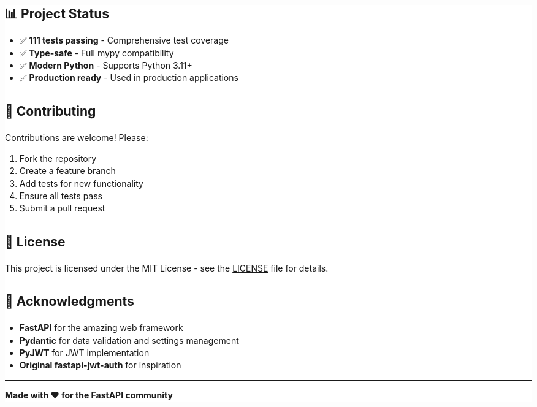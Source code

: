 ```bash
```

## 📊 Project Status

- ✅ **111 tests passing** - Comprehensive test coverage
- ✅ **Type-safe** - Full mypy compatibility
- ✅ **Modern Python** - Supports Python 3.11+
- ✅ **Production ready** - Used in production applications

## 🤝 Contributing

Contributions are welcome! Please:

1. Fork the repository
2. Create a feature branch
3. Add tests for new functionality
4. Ensure all tests pass
5. Submit a pull request

## 📄 License

This project is licensed under the MIT License - see the [LICENSE](LICENSE) file for details.

## 🙏 Acknowledgments

- **FastAPI** for the amazing web framework
- **Pydantic** for data validation and settings management
- **PyJWT** for JWT implementation
- **Original fastapi-jwt-auth** for inspiration

---

**Made with ❤️ for the FastAPI community**
